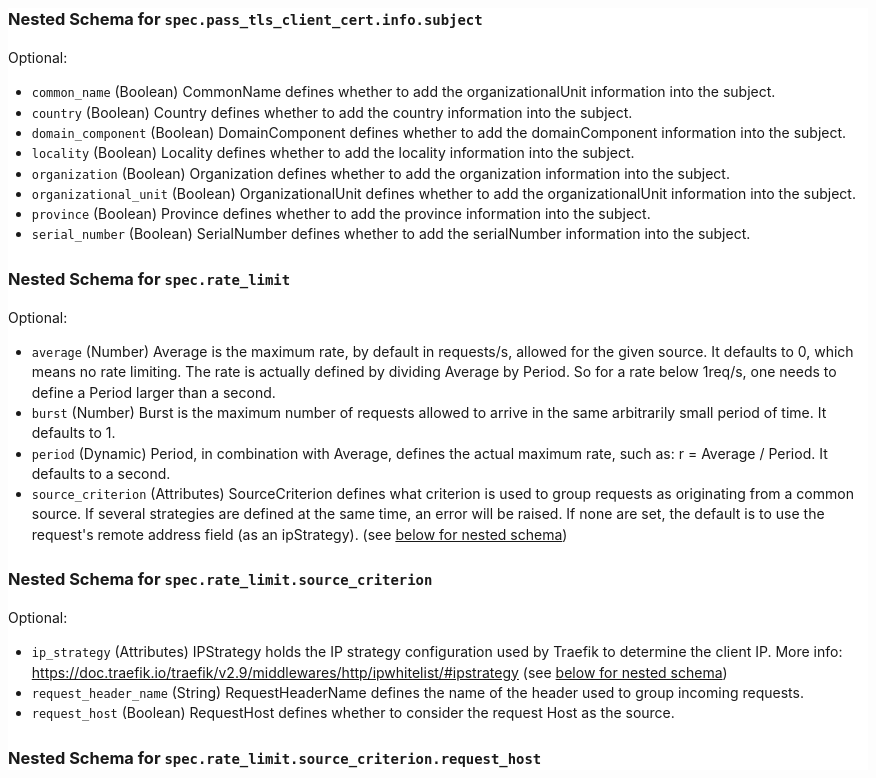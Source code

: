 
<a id="nestedatt--spec--pass_tls_client_cert--info--subject"></a>
### Nested Schema for `spec.pass_tls_client_cert.info.subject`

Optional:

- `common_name` (Boolean) CommonName defines whether to add the organizationalUnit information into the subject.
- `country` (Boolean) Country defines whether to add the country information into the subject.
- `domain_component` (Boolean) DomainComponent defines whether to add the domainComponent information into the subject.
- `locality` (Boolean) Locality defines whether to add the locality information into the subject.
- `organization` (Boolean) Organization defines whether to add the organization information into the subject.
- `organizational_unit` (Boolean) OrganizationalUnit defines whether to add the organizationalUnit information into the subject.
- `province` (Boolean) Province defines whether to add the province information into the subject.
- `serial_number` (Boolean) SerialNumber defines whether to add the serialNumber information into the subject.




<a id="nestedatt--spec--rate_limit"></a>
### Nested Schema for `spec.rate_limit`

Optional:

- `average` (Number) Average is the maximum rate, by default in requests/s, allowed for the given source. It defaults to 0, which means no rate limiting. The rate is actually defined by dividing Average by Period. So for a rate below 1req/s, one needs to define a Period larger than a second.
- `burst` (Number) Burst is the maximum number of requests allowed to arrive in the same arbitrarily small period of time. It defaults to 1.
- `period` (Dynamic) Period, in combination with Average, defines the actual maximum rate, such as: r = Average / Period. It defaults to a second.
- `source_criterion` (Attributes) SourceCriterion defines what criterion is used to group requests as originating from a common source. If several strategies are defined at the same time, an error will be raised. If none are set, the default is to use the request's remote address field (as an ipStrategy). (see [below for nested schema](#nestedatt--spec--rate_limit--source_criterion))

<a id="nestedatt--spec--rate_limit--source_criterion"></a>
### Nested Schema for `spec.rate_limit.source_criterion`

Optional:

- `ip_strategy` (Attributes) IPStrategy holds the IP strategy configuration used by Traefik to determine the client IP. More info: https://doc.traefik.io/traefik/v2.9/middlewares/http/ipwhitelist/#ipstrategy (see [below for nested schema](#nestedatt--spec--rate_limit--source_criterion--ip_strategy))
- `request_header_name` (String) RequestHeaderName defines the name of the header used to group incoming requests.
- `request_host` (Boolean) RequestHost defines whether to consider the request Host as the source.

<a id="nestedatt--spec--rate_limit--source_criterion--ip_strategy"></a>
### Nested Schema for `spec.rate_limit.source_criterion.request_host`
